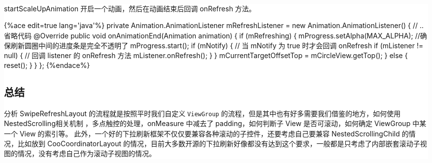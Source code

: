 startScaleUpAnimation 开启一个动画，然后在动画结束后回调 onRefresh 方法。

{%ace edit=true lang='java'%}
private Animation.AnimationListener mRefreshListener = new Animation.AnimationListener() {
   // .. 省略代码
   @Override
   public void onAnimationEnd(Animation animation) {
       if (mRefreshing) {
           mProgress.setAlpha(MAX_ALPHA); //确保刷新圆圈中间的进度条是完全不透明了
           mProgress.start();
           if (mNotify) { // 当 mNotify 为 true 时才会回调 onRefresh
               if (mListener != null) {
                   // 回调 listener 的 onRefresh 方法
                   mListener.onRefresh();
               }
           }
           mCurrentTargetOffsetTop = mCircleView.getTop();
       } else {
           reset();
       }
   }
};
{%endace%}

## 总结

分析 SwipeRefreshLayout 的流程就是按照平时我们自定义 `ViewGroup` 的流程，但是其中也有好多需要我们借鉴的地方，如何使用 NestedScrolling相关机制 ，多点触控的处理，onMeasure 中减去了 padding，如何判断子 View 是否可滚动，如何确定 ViewGroup 中某一个 View 的索引等。
此外，一个好的下拉刷新框架不仅仅要兼容各种滚动的子控件，还要考虑自己要兼容 NestedScrollingChild 的情况，比如放到 CooCoordinatorLayout 的情况，目前大多数开源的下拉刷新好像都没有达到这个要求，一般都是只考虑了内部嵌套滚动子视图的情况，没有考虑自己作为滚动子视图的情况。

